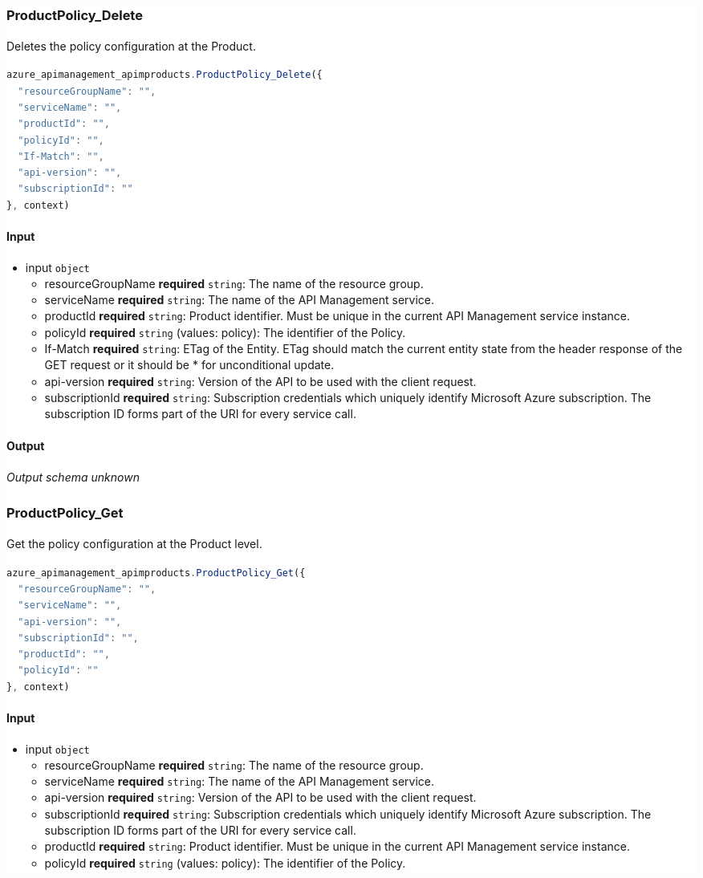 ### ProductPolicy_Delete
Deletes the policy configuration at the Product.


```js
azure_apimanagement_apimproducts.ProductPolicy_Delete({
  "resourceGroupName": "",
  "serviceName": "",
  "productId": "",
  "policyId": "",
  "If-Match": "",
  "api-version": "",
  "subscriptionId": ""
}, context)
```

#### Input
* input `object`
  * resourceGroupName **required** `string`: The name of the resource group.
  * serviceName **required** `string`: The name of the API Management service.
  * productId **required** `string`: Product identifier. Must be unique in the current API Management service instance.
  * policyId **required** `string` (values: policy): The identifier of the Policy.
  * If-Match **required** `string`: ETag of the Entity. ETag should match the current entity state from the header response of the GET request or it should be * for unconditional update.
  * api-version **required** `string`: Version of the API to be used with the client request.
  * subscriptionId **required** `string`: Subscription credentials which uniquely identify Microsoft Azure subscription. The subscription ID forms part of the URI for every service call.

#### Output
*Output schema unknown*

### ProductPolicy_Get
Get the policy configuration at the Product level.


```js
azure_apimanagement_apimproducts.ProductPolicy_Get({
  "resourceGroupName": "",
  "serviceName": "",
  "api-version": "",
  "subscriptionId": "",
  "productId": "",
  "policyId": ""
}, context)
```

#### Input
* input `object`
  * resourceGroupName **required** `string`: The name of the resource group.
  * serviceName **required** `string`: The name of the API Management service.
  * api-version **required** `string`: Version of the API to be used with the client request.
  * subscriptionId **required** `string`: Subscription credentials which uniquely identify Microsoft Azure subscription. The subscription ID forms part of the URI for every service call.
  * productId **required** `string`: Product identifier. Must be unique in the current API Management service instance.
  * policyId **required** `string` (values: policy): The identifier of the Policy.
